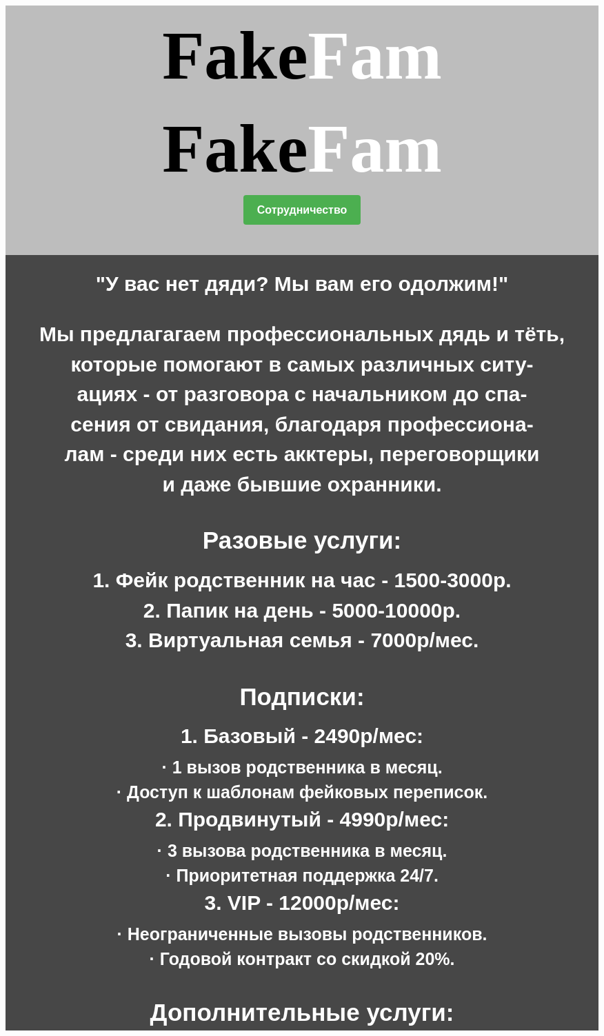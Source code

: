 <!DOCTYPE html>
<html>
<head>
  <title>FakeFam</title>
  <style>
    .button-link {
      display: inline-block;
      padding: 10px 20px;
      background-color: #4CAF50;
      color: white;
      text-decoration: none;
      border-radius: 4px;
      font-family: Arial, sans-serif;
      font-size: 16px;
      cursor: pointer;
    }
    .button-link:hover {
      background-color: #45a049;
    }
    body {
      background:#474747
    }
  </style>
</head>
<body>
  <p style="text-align:center;font-size:100px;color:black;margin-top:-10px;margin-bottom:-10px;background-color:#BDBDBD;font-family:georgia;font-weight:bold;">Fake<span style="color:white;">Fam</span></p>
  <p style="text-align:center;font-size:100px;color:black;margin-top:-10px;margin-bottom:-10px;background-color:#BDBDBD;font-family:georgia;font-weight:bold;">Fake<span style="color:white;">Fam</span></p>
  <p style="color:blue;text-align:right;font-size:30px;background-color:#BDBDBD;text-align:center;margin-top:-5px;margin-bottom:-30px;font-family:arial;font-weight:bold;"><a href="C:\Users\New\Desktop\проект стартап\FFfi.html" class="button-link">Сотрудничество</a></p>
  <p style="color:#BDBDBD;text-align:right;font-size:30px;background-color:#BDBDBD;text-align:center;margin-bottom:-30px;font-family:arial;font-weight:bold;">-</p>
  <br/>
  <p style="text-align:center;font-size:30px;color:white;font-family:arial;font-weight:bold;">"У вас нет дяди? Мы вам его одолжим!"</p>
  <p style="text-align:center;font-size:30px;color:white;font-family:arial;font-weight:bold;">Мы предлагагаем профессиональных дядь и тёть,<br/>которые помогают в самых различных ситу-<br/>ациях - от разговора с начальником до спа-<br/>сения от свидания, благодаря профессиона-<br/>лам - среди них есть акктеры, переговорщики<br/>и даже бывшие охранники.</p>
  <p style="text-align:center;font-size:35px;color:white;font-family:arial;font-weight:bold;">Разовые услуги:</p>
  <p style="text-align:center;font-size:30px;margin-top:-25px;color:white;font-family:arial;font-weight:bold;">1. Фейк родственник на час - 1500-3000р.<br/>2. Папик на день - 5000-10000р.<br/>3. Виртуальная семья - 7000р/мес.<br/></p>
  <p style="text-align:center;font-size:35px;color:white;font-family:arial;font-weight:bold;">Подписки:</p>
  <p style="text-align:center;font-size:30px;margin-top:-25px;color:white;font-family:arial;font-weight:bold;">1. Базовый - 2490р/мес:</p>
  <p style="text-align:center;font-size:25px;margin-top:-25px;color:white;font-family:arial;font-weight:bold;">· 1 вызов родственника в месяц.<br/>· Доступ к шаблонам фейковых переписок.</p>
  <p style="text-align:center;font-size:30px;margin-top:-25px;color:white;font-family:arial;font-weight:bold;">2. Продвинутый - 4990p/мес:</p>
  <p style="text-align:center;font-size:25px;margin-top:-25px;color:white;font-family:arial;font-weight:bold;">· 3 вызова родственника в месяц.<br/>· Приоритетная поддержка 24/7.</p>
  <p style="text-align:center;font-size:30px;margin-top:-25px;color:white;font-family:arial;font-weight:bold;">3. VIP - 12000р/мес:</p>
  <p style="text-align:center;font-size:25px;margin-top:-25px;color:white;font-family:arial;font-weight:bold;">· Неограниченные вызовы родственников.<br/>· Годовой контракт со скидкой 20%.</p>
  <p style="text-align:center;font-size:35px;color:white;font-family:arial;font-weight:bold;">Дополнительные услуги:</p>  
